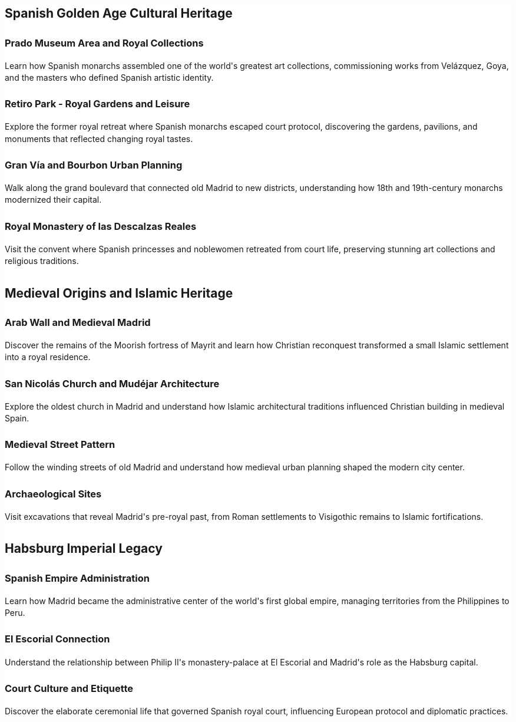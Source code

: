 ## Spanish Golden Age Cultural Heritage

### Prado Museum Area and Royal Collections
Learn how Spanish monarchs assembled one of the world's greatest art collections, commissioning works from Velázquez, Goya, and the masters who defined Spanish artistic identity.

### Retiro Park - Royal Gardens and Leisure
Explore the former royal retreat where Spanish monarchs escaped court protocol, discovering the gardens, pavilions, and monuments that reflected changing royal tastes.

### Gran Vía and Bourbon Urban Planning
Walk along the grand boulevard that connected old Madrid to new districts, understanding how 18th and 19th-century monarchs modernized their capital.

### Royal Monastery of las Descalzas Reales
Visit the convent where Spanish princesses and noblewomen retreated from court life, preserving stunning art collections and religious traditions.

## Medieval Origins and Islamic Heritage

### Arab Wall and Medieval Madrid
Discover the remains of the Moorish fortress of Mayrit and learn how Christian reconquest transformed a small Islamic settlement into a royal residence.

### San Nicolás Church and Mudéjar Architecture
Explore the oldest church in Madrid and understand how Islamic architectural traditions influenced Christian building in medieval Spain.

### Medieval Street Pattern
Follow the winding streets of old Madrid and understand how medieval urban planning shaped the modern city center.

### Archaeological Sites
Visit excavations that reveal Madrid's pre-royal past, from Roman settlements to Visigothic remains to Islamic fortifications.

## Habsburg Imperial Legacy

### Spanish Empire Administration
Learn how Madrid became the administrative center of the world's first global empire, managing territories from the Philippines to Peru.

### El Escorial Connection
Understand the relationship between Philip II's monastery-palace at El Escorial and Madrid's role as the Habsburg capital.

### Court Culture and Etiquette
Discover the elaborate ceremonial life that governed Spanish royal court, influencing European protocol and diplomatic practices.

